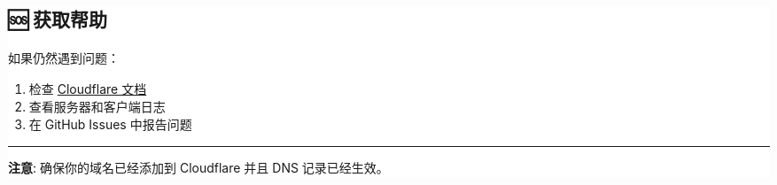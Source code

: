 ## 🆘 获取帮助

如果仍然遇到问题：

1. 检查 [Cloudflare 文档](https://developers.cloudflare.com/cloudflare-one/connections/connect-apps/)
2. 查看服务器和客户端日志
3. 在 GitHub Issues 中报告问题

---

**注意**: 确保你的域名已经添加到 Cloudflare 并且 DNS 记录已经生效。
